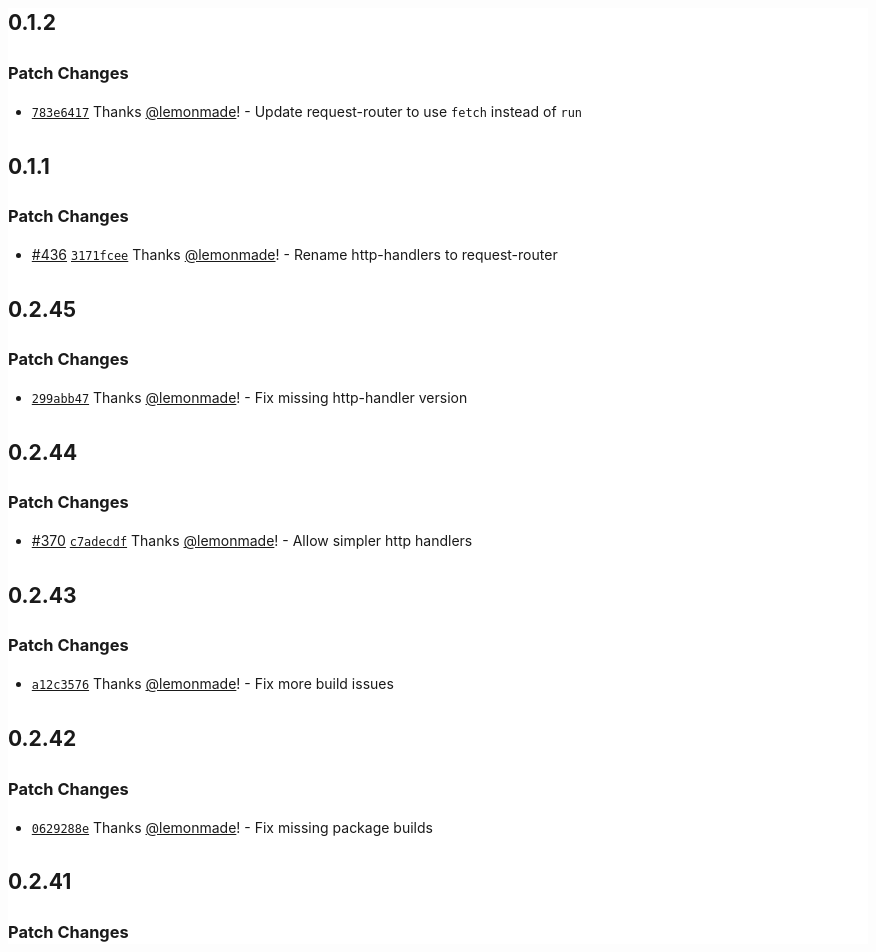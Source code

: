 ## 0.1.2

### Patch Changes

- [`783e6417`](https://github.com/lemonmade/quilt/commit/783e6417373de0a60137aa02d0c9bfcf353f38c4) Thanks [@lemonmade](https://github.com/lemonmade)! - Update request-router to use `fetch` instead of `run`

## 0.1.1

### Patch Changes

- [#436](https://github.com/lemonmade/quilt/pull/436) [`3171fcee`](https://github.com/lemonmade/quilt/commit/3171fceeddfb14c253ac45e34e1e2f9ab6e3f6c0) Thanks [@lemonmade](https://github.com/lemonmade)! - Rename http-handlers to request-router

## 0.2.45

### Patch Changes

- [`299abb47`](https://github.com/lemonmade/quilt/commit/299abb4782c05fa6d49d279787e66348027abef4) Thanks [@lemonmade](https://github.com/lemonmade)! - Fix missing http-handler version

## 0.2.44

### Patch Changes

- [#370](https://github.com/lemonmade/quilt/pull/370) [`c7adecdf`](https://github.com/lemonmade/quilt/commit/c7adecdf5830dad00f1c071aa92469b922f68123) Thanks [@lemonmade](https://github.com/lemonmade)! - Allow simpler http handlers

## 0.2.43

### Patch Changes

- [`a12c3576`](https://github.com/lemonmade/quilt/commit/a12c357693b173461f51a35fb7efdd0a9267e471) Thanks [@lemonmade](https://github.com/lemonmade)! - Fix more build issues

## 0.2.42

### Patch Changes

- [`0629288e`](https://github.com/lemonmade/quilt/commit/0629288ee4ba2e2ccfd73fbb216c3559e1a5c77e) Thanks [@lemonmade](https://github.com/lemonmade)! - Fix missing package builds

## 0.2.41

### Patch Changes
